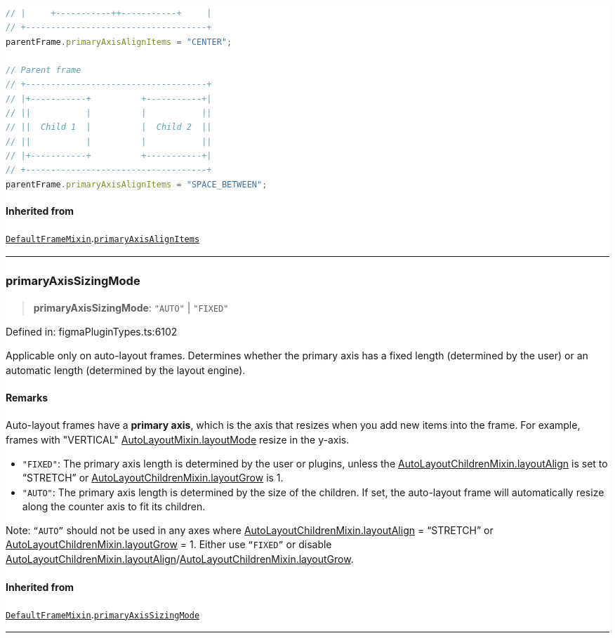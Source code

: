 ```ts title="Horizontal auto-layout frame with different primaryAxisAlignItems values"
// |     +-----------++-----------+     |
// +------------------------------------+
parentFrame.primaryAxisAlignItems = "CENTER";

// Parent frame
// +------------------------------------+
// |+-----------+          +-----------+|
// ||           |          |           ||
// ||  Child 1  |          |  Child 2  ||
// ||           |          |           ||
// |+-----------+          +-----------+|
// +------------------------------------+
parentFrame.primaryAxisAlignItems = "SPACE_BETWEEN";
```

#### Inherited from

[`DefaultFrameMixin`](DefaultFrameMixin.md).[`primaryAxisAlignItems`](DefaultFrameMixin.md#primaryaxisalignitems)

---

### primaryAxisSizingMode

> **primaryAxisSizingMode**: `"AUTO"` \| `"FIXED"`

Defined in: figmaPluginTypes.ts:6102

Applicable only on auto-layout frames. Determines whether the primary axis has a fixed length (determined by the user) or an automatic length (determined by the layout engine).

#### Remarks

Auto-layout frames have a **primary axis**, which is the axis that resizes when you add new items into the frame. For example, frames with "VERTICAL" [AutoLayoutMixin.layoutMode](AutoLayoutMixin.md#layoutmode) resize in the y-axis.

- `"FIXED"`: The primary axis length is determined by the user or plugins, unless the [AutoLayoutChildrenMixin.layoutAlign](AutoLayoutChildrenMixin.md#layoutalign) is set to “STRETCH” or [AutoLayoutChildrenMixin.layoutGrow](AutoLayoutChildrenMixin.md#layoutgrow) is 1.
- `"AUTO"`: The primary axis length is determined by the size of the children. If set, the auto-layout frame will automatically resize along the counter axis to fit its children.

Note: `“AUTO”` should not be used in any axes where [AutoLayoutChildrenMixin.layoutAlign](AutoLayoutChildrenMixin.md#layoutalign) = “STRETCH” or [AutoLayoutChildrenMixin.layoutGrow](AutoLayoutChildrenMixin.md#layoutgrow) = 1. Either use `“FIXED”` or disable [AutoLayoutChildrenMixin.layoutAlign](AutoLayoutChildrenMixin.md#layoutalign)/[AutoLayoutChildrenMixin.layoutGrow](AutoLayoutChildrenMixin.md#layoutgrow).

#### Inherited from

[`DefaultFrameMixin`](DefaultFrameMixin.md).[`primaryAxisSizingMode`](DefaultFrameMixin.md#primaryaxissizingmode)

---

